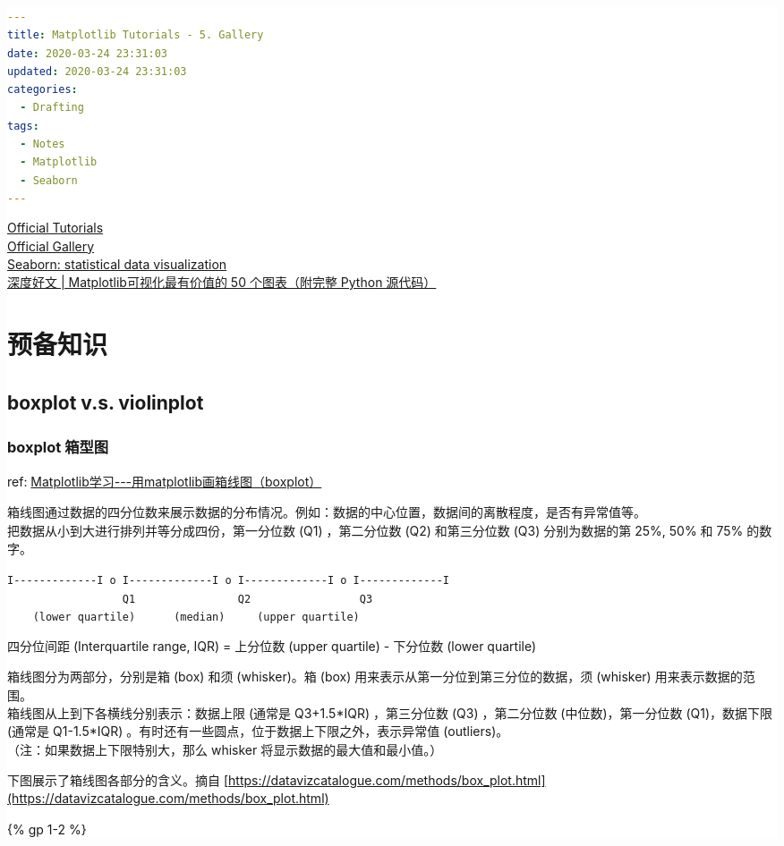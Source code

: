 ```yaml
---
title: Matplotlib Tutorials - 5. Gallery
date: 2020-03-24 23:31:03
updated: 2020-03-24 23:31:03
categories:
  - Drafting
tags:
  - Notes
  - Matplotlib
  - Seaborn
---
```



[Official Tutorials](https://matplotlib.org/3.1.1/tutorials/index.html)  
[Official Gallery](https://matplotlib.org/gallery.html)  
[Seaborn: statistical data visualization](http://seaborn.pydata.org/index.html)  
[深度好文 | Matplotlib可视化最有价值的 50 个图表（附完整 Python 源代码）](http://liyangbit.com/pythonvisualization/matplotlib-top-50-visualizations/)  



# 预备知识

## boxplot v.s. violinplot

### boxplot 箱型图
ref: [Matplotlib学习---用matplotlib画箱线图（boxplot）](https://www.cnblogs.com/HuZihu/p/9481071.html) 

箱线图通过数据的四分位数来展示数据的分布情况。例如：数据的中心位置，数据间的离散程度，是否有异常值等。  
把数据从小到大进行排列并等分成四份，第一分位数 (Q1) ，第二分位数 (Q2) 和第三分位数 (Q3) 分别为数据的第 25%, 50% 和 75% 的数字。  
```markdown
I-------------I o I-------------I o I-------------I o I-------------I  
                  Q1                Q2                 Q3  
    (lower quartile)      (median)     (upper quartile)  
```
四分位间距 (Interquartile range, IQR) = 上分位数 (upper quartile) - 下分位数 (lower quartile) 

箱线图分为两部分，分别是箱 (box) 和须 (whisker)。箱 (box) 用来表示从第一分位到第三分位的数据，须 (whisker) 用来表示数据的范围。   
箱线图从上到下各横线分别表示：数据上限 (通常是 Q3+1.5\*IQR) ，第三分位数 (Q3) ，第二分位数 (中位数)，第一分位数 (Q1)，数据下限 (通常是 Q1-1.5\*IQR) 。有时还有一些圆点，位于数据上下限之外，表示异常值 (outliers)。  
（注：如果数据上下限特别大，那么 whisker 将显示数据的最大值和最小值。）

下图展示了箱线图各部分的含义。摘自 [https://datavizcatalogue.com/methods/box_plot.html](https://datavizcatalogue.com/methods/box_plot.html)  

{% gp 1-2 %}